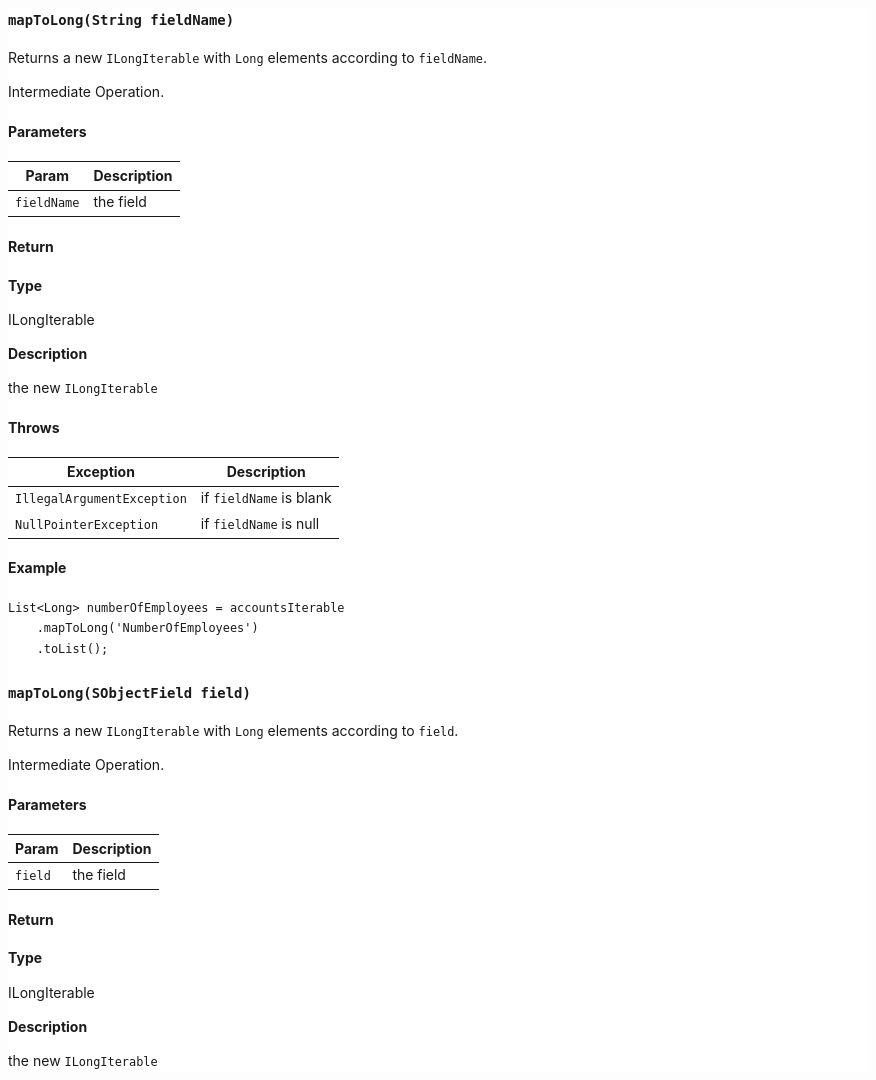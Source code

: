### `mapToLong(String fieldName)`

Returns a new `ILongIterable` with `Long` elements according to `fieldName`. <p>Intermediate Operation.</p>

#### Parameters
|Param|Description|
|---|---|
|`fieldName`|the field|

#### Return

**Type**

ILongIterable

**Description**

the new `ILongIterable`

#### Throws
|Exception|Description|
|---|---|
|`IllegalArgumentException`|if `fieldName` is blank|
|`NullPointerException`|if `fieldName` is null|

#### Example
```apex
List<Long> numberOfEmployees = accountsIterable
    .mapToLong('NumberOfEmployees')
    .toList();
```

### `mapToLong(SObjectField field)`

Returns a new `ILongIterable` with `Long` elements according to `field`. <p>Intermediate Operation.</p>

#### Parameters
|Param|Description|
|---|---|
|`field`|the field|

#### Return

**Type**

ILongIterable

**Description**

the new `ILongIterable`
